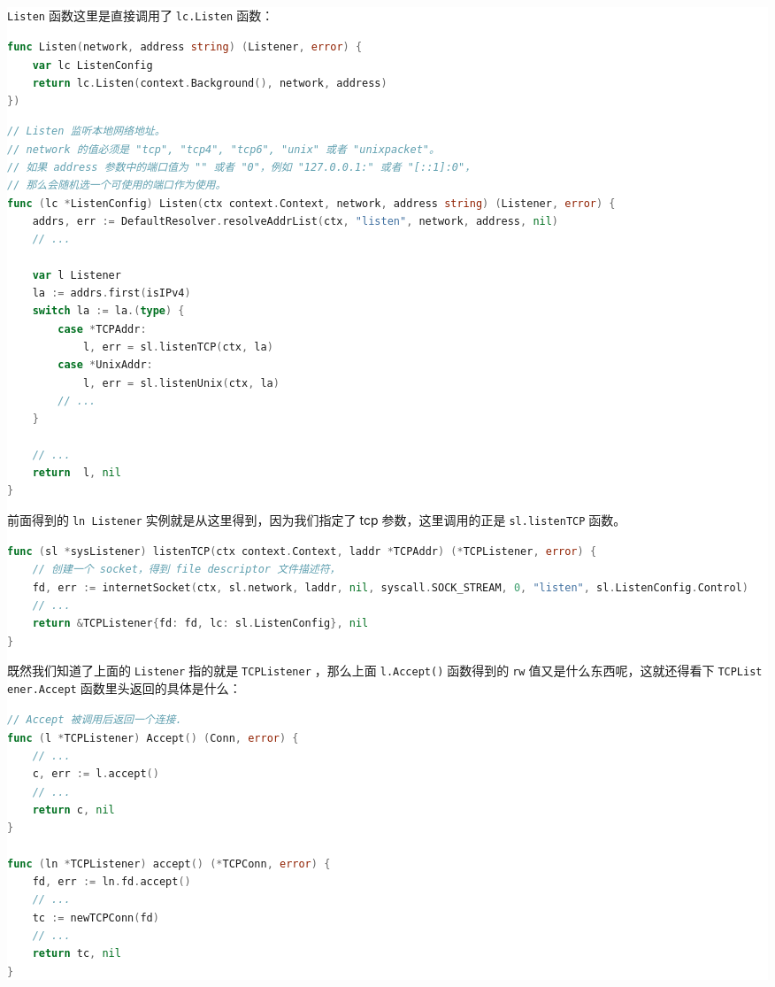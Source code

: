 `Listen` 函数这里是直接调用了 `lc.Listen` 函数：

```go
func Listen(network, address string) (Listener, error) {
    var lc ListenConfig
    return lc.Listen(context.Background(), network, address)
})
```

```go
// Listen 监听本地网络地址。
// network 的值必须是 "tcp", "tcp4", "tcp6", "unix" 或者 "unixpacket"。
// 如果 address 参数中的端口值为 "" 或者 "0"，例如 "127.0.0.1:" 或者 "[::1]:0"，
// 那么会随机选一个可使用的端口作为使用。
func (lc *ListenConfig) Listen(ctx context.Context, network, address string) (Listener, error) {
    addrs, err := DefaultResolver.resolveAddrList(ctx, "listen", network, address, nil)
    // ...

    var l Listener
    la := addrs.first(isIPv4)
    switch la := la.(type) {
        case *TCPAddr:
            l, err = sl.listenTCP(ctx, la)
        case *UnixAddr:
            l, err = sl.listenUnix(ctx, la)
        // ...
    }

    // ...
    return  l, nil
}
```

前面得到的 `ln Listener` 实例就是从这里得到，因为我们指定了 tcp 参数，这里调用的正是 `sl.listenTCP` 函数。

```go
func (sl *sysListener) listenTCP(ctx context.Context, laddr *TCPAddr) (*TCPListener, error) {
    // 创建一个 socket，得到 file descriptor 文件描述符，
    fd, err := internetSocket(ctx, sl.network, laddr, nil, syscall.SOCK_STREAM, 0, "listen", sl.ListenConfig.Control)
    // ...
    return &TCPListener{fd: fd, lc: sl.ListenConfig}, nil
}
```

既然我们知道了上面的 `Listener` 指的就是 `TCPListener` ，那么上面 `l.Accept()` 函数得到的 `rw` 值又是什么东西呢，这就还得看下 `TCPListener.Accept` 函数里头返回的具体是什么：

```go
// Accept 被调用后返回一个连接.
func (l *TCPListener) Accept() (Conn, error) {
    // ...
    c, err := l.accept()
    // ...
    return c, nil
}

func (ln *TCPListener) accept() (*TCPConn, error) {
    fd, err := ln.fd.accept()
    // ...
    tc := newTCPConn(fd)
    // ...
    return tc, nil
}
```
